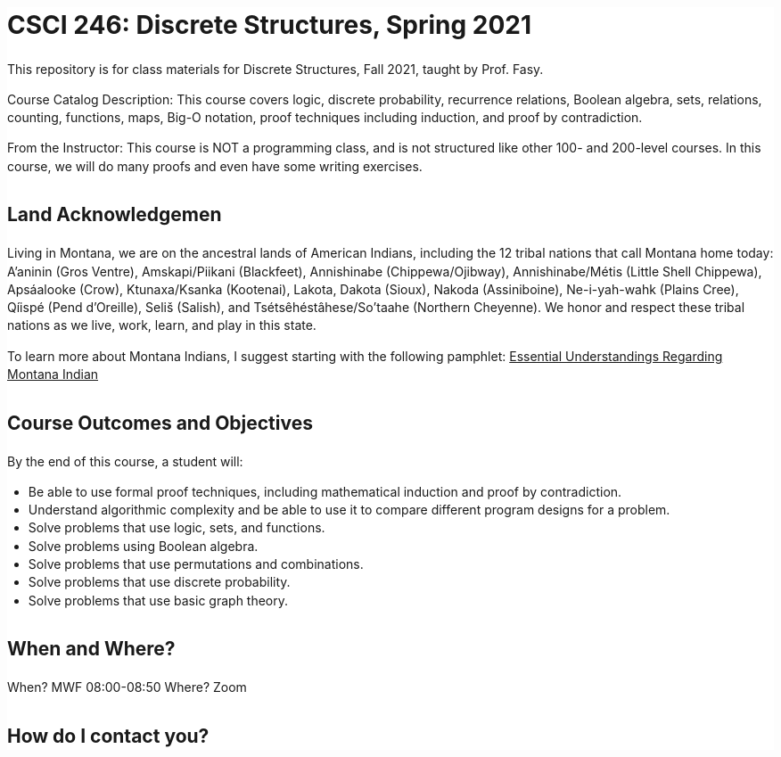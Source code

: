 # CSCI 246: Discrete Structures, Spring 2021 #

This repository is for class materials for Discrete Structures, Fall 2021, taught by Prof. Fasy.

Course Catalog Description: This course covers logic, discrete probability,
recurrence relations, Boolean algebra, sets, relations, counting, functions,
maps, Big-O notation, proof techniques including induction, and proof by
contradiction.

From the Instructor: This course is NOT a programming class, and is not
structured like other 100- and 200-level courses.  In this course, we will
do many proofs and even have some writing exercises. 

## Land Acknowledgemen

Living in Montana, we are on the ancestral lands of American Indians, including
the 12 tribal nations that call Montana home today: A’aninin (Gros Ventre),
Amskapi/Piikani (Blackfeet), Annishinabe (Chippewa/Ojibway), Annishinabe/Métis
(Little Shell Chippewa), Apsáalooke (Crow), Ktunaxa/Ksanka (Kootenai), Lakota,
Dakota (Sioux), Nakoda (Assiniboine), Ne-i-yah-wahk (Plains Cree), Qíispé (Pend
d’Oreille), Seliš (Salish), and Tsétsêhéstâhese/So’taahe (Northern Cheyenne).
We honor and respect these tribal nations as we live, work, learn, and play in
this state.

To learn more about Montana Indians, I suggest starting with the following
pamphlet:
[Essential Understandings Regarding Montana
Indian](http://opi.mt.gov/Portals/182/Page%20Files/Indian%20Education/Indian%20Education%20101/essentialunderstandings.pdf)

## Course Outcomes and Objectives
By the end of this course, a student will:

- Be able to use formal proof techniques, including mathematical induction and proof by contradiction.
- Understand algorithmic complexity and be able to use it to compare different program designs for a problem.
- Solve problems that use logic, sets, and functions.
- Solve problems using Boolean algebra.
- Solve problems that use permutations and combinations.
- Solve problems that use discrete probability.
- Solve problems that use basic graph theory.

## When and Where?

When? MWF 08:00-08:50
Where? Zoom 

## How do I contact you?
